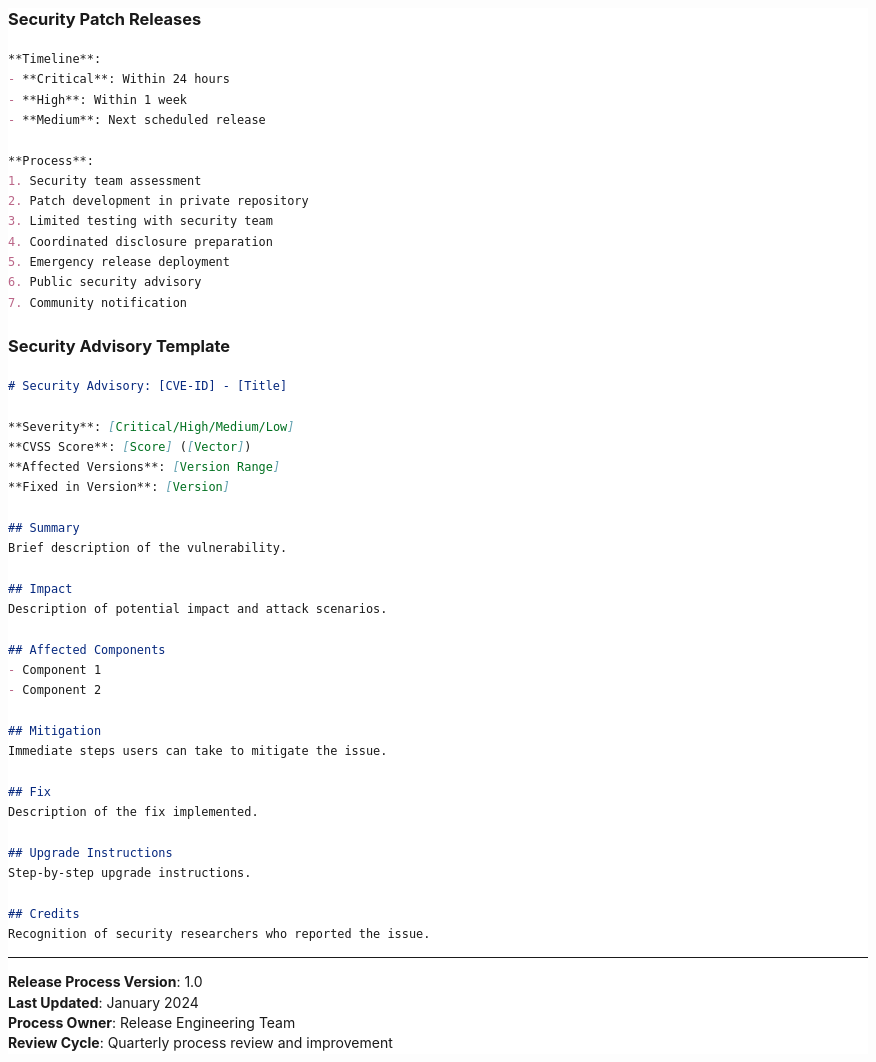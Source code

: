 ### Security Patch Releases
```markdown
**Timeline**: 
- **Critical**: Within 24 hours
- **High**: Within 1 week
- **Medium**: Next scheduled release

**Process**:
1. Security team assessment
2. Patch development in private repository
3. Limited testing with security team
4. Coordinated disclosure preparation
5. Emergency release deployment
6. Public security advisory
7. Community notification
```

### Security Advisory Template
```markdown
# Security Advisory: [CVE-ID] - [Title]

**Severity**: [Critical/High/Medium/Low]
**CVSS Score**: [Score] ([Vector])
**Affected Versions**: [Version Range]
**Fixed in Version**: [Version]

## Summary
Brief description of the vulnerability.

## Impact
Description of potential impact and attack scenarios.

## Affected Components
- Component 1
- Component 2

## Mitigation
Immediate steps users can take to mitigate the issue.

## Fix
Description of the fix implemented.

## Upgrade Instructions
Step-by-step upgrade instructions.

## Credits
Recognition of security researchers who reported the issue.
```

---

**Release Process Version**: 1.0  
**Last Updated**: January 2024  
**Process Owner**: Release Engineering Team  
**Review Cycle**: Quarterly process review and improvement